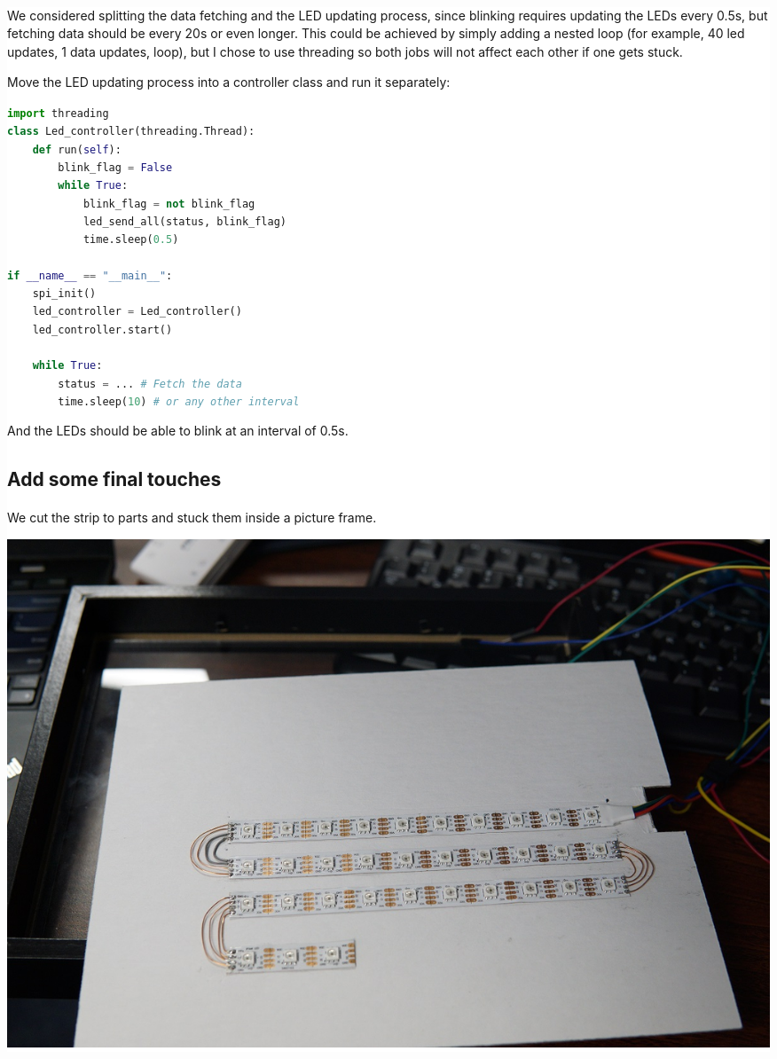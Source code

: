 We considered splitting the data fetching and the LED updating process, since blinking requires updating the LEDs every 0.5s, but fetching data should be every 20s or even longer. This could be achieved by simply adding a nested loop (for example, 40 led updates, 1 data updates, loop), but I chose to use threading so both jobs will not affect each other if one gets stuck.

Move the LED updating process into a controller class and run it separately:
```python
import threading
class Led_controller(threading.Thread):
    def run(self):
        blink_flag = False
        while True:
            blink_flag = not blink_flag
            led_send_all(status, blink_flag)
            time.sleep(0.5)

if __name__ == "__main__":
    spi_init()
    led_controller = Led_controller()
    led_controller.start()

    while True:
        status = ... # Fetch the data
        time.sleep(10) # or any other interval
```

And the LEDs should be able to blink at an interval of 0.5s.

## Add some final touches

We cut the strip to parts and stuck them inside a picture frame.

![](/img/in-post/post-ci-dashboard/finish_1.jpg)
